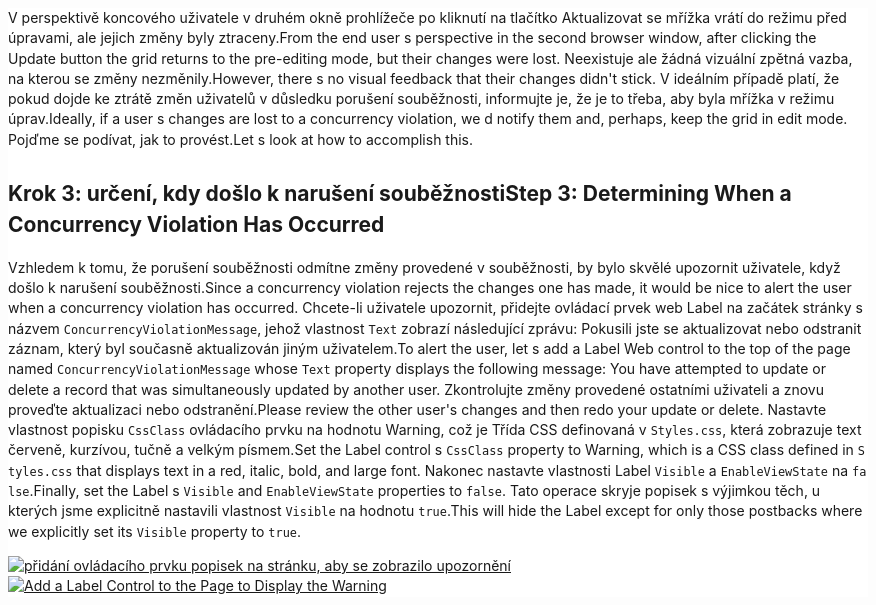 <span data-ttu-id="d13a9-220">V perspektivě koncového uživatele v druhém okně prohlížeče po kliknutí na tlačítko Aktualizovat se mřížka vrátí do režimu před úpravami, ale jejich změny byly ztraceny.</span><span class="sxs-lookup"><span data-stu-id="d13a9-220">From the end user s perspective in the second browser window, after clicking the Update button the grid returns to the pre-editing mode, but their changes were lost.</span></span> <span data-ttu-id="d13a9-221">Neexistuje ale žádná vizuální zpětná vazba, na kterou se změny nezměnily.</span><span class="sxs-lookup"><span data-stu-id="d13a9-221">However, there s no visual feedback that their changes didn't stick.</span></span> <span data-ttu-id="d13a9-222">V ideálním případě platí, že pokud dojde ke ztrátě změn uživatelů v důsledku porušení souběžnosti, informujte je, že je to třeba, aby byla mřížka v režimu úprav.</span><span class="sxs-lookup"><span data-stu-id="d13a9-222">Ideally, if a user s changes are lost to a concurrency violation, we d notify them and, perhaps, keep the grid in edit mode.</span></span> <span data-ttu-id="d13a9-223">Pojďme se podívat, jak to provést.</span><span class="sxs-lookup"><span data-stu-id="d13a9-223">Let s look at how to accomplish this.</span></span>

## <a name="step-3-determining-when-a-concurrency-violation-has-occurred"></a><span data-ttu-id="d13a9-224">Krok 3: určení, kdy došlo k narušení souběžnosti</span><span class="sxs-lookup"><span data-stu-id="d13a9-224">Step 3: Determining When a Concurrency Violation Has Occurred</span></span>

<span data-ttu-id="d13a9-225">Vzhledem k tomu, že porušení souběžnosti odmítne změny provedené v souběžnosti, by bylo skvělé upozornit uživatele, když došlo k narušení souběžnosti.</span><span class="sxs-lookup"><span data-stu-id="d13a9-225">Since a concurrency violation rejects the changes one has made, it would be nice to alert the user when a concurrency violation has occurred.</span></span> <span data-ttu-id="d13a9-226">Chcete-li uživatele upozornit, přidejte ovládací prvek web Label na začátek stránky s názvem `ConcurrencyViolationMessage`, jehož vlastnost `Text` zobrazí následující zprávu: Pokusili jste se aktualizovat nebo odstranit záznam, který byl současně aktualizován jiným uživatelem.</span><span class="sxs-lookup"><span data-stu-id="d13a9-226">To alert the user, let s add a Label Web control to the top of the page named `ConcurrencyViolationMessage` whose `Text` property displays the following message: You have attempted to update or delete a record that was simultaneously updated by another user.</span></span> <span data-ttu-id="d13a9-227">Zkontrolujte změny provedené ostatními uživateli a znovu proveďte aktualizaci nebo odstranění.</span><span class="sxs-lookup"><span data-stu-id="d13a9-227">Please review the other user's changes and then redo your update or delete.</span></span> <span data-ttu-id="d13a9-228">Nastavte vlastnost popisku `CssClass` ovládacího prvku na hodnotu Warning, což je Třída CSS definovaná v `Styles.css`, která zobrazuje text červeně, kurzívou, tučně a velkým písmem.</span><span class="sxs-lookup"><span data-stu-id="d13a9-228">Set the Label control s `CssClass` property to Warning, which is a CSS class defined in `Styles.css` that displays text in a red, italic, bold, and large font.</span></span> <span data-ttu-id="d13a9-229">Nakonec nastavte vlastnosti Label `Visible` a `EnableViewState` na `false`.</span><span class="sxs-lookup"><span data-stu-id="d13a9-229">Finally, set the Label s `Visible` and `EnableViewState` properties to `false`.</span></span> <span data-ttu-id="d13a9-230">Tato operace skryje popisek s výjimkou těch, u kterých jsme explicitně nastavili vlastnost `Visible` na hodnotu `true`.</span><span class="sxs-lookup"><span data-stu-id="d13a9-230">This will hide the Label except for only those postbacks where we explicitly set its `Visible` property to `true`.</span></span>

<span data-ttu-id="d13a9-231">[![přidání ovládacího prvku popisek na stránku, aby se zobrazilo upozornění](implementing-optimistic-concurrency-with-the-sqldatasource-cs/_static/image8.gif)](implementing-optimistic-concurrency-with-the-sqldatasource-cs/_static/image13.png)</span><span class="sxs-lookup"><span data-stu-id="d13a9-231">[![Add a Label Control to the Page to Display the Warning](implementing-optimistic-concurrency-with-the-sqldatasource-cs/_static/image8.gif)](implementing-optimistic-concurrency-with-the-sqldatasource-cs/_static/image13.png)</span></span>
